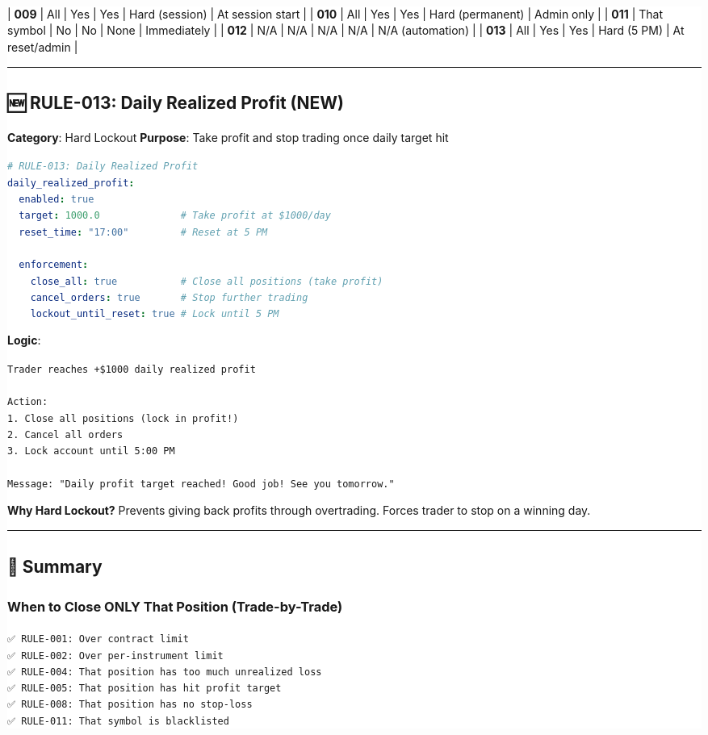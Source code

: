 | **009** | All | Yes | Yes | Hard (session) | At session start |
| **010** | All | Yes | Yes | Hard (permanent) | Admin only |
| **011** | That symbol | No | No | None | Immediately |
| **012** | N/A | N/A | N/A | N/A | N/A (automation) |
| **013** | All | Yes | Yes | Hard (5 PM) | At reset/admin |

---

## 🆕 RULE-013: Daily Realized Profit (NEW)

**Category**: Hard Lockout
**Purpose**: Take profit and stop trading once daily target hit

```yaml
# RULE-013: Daily Realized Profit
daily_realized_profit:
  enabled: true
  target: 1000.0              # Take profit at $1000/day
  reset_time: "17:00"         # Reset at 5 PM

  enforcement:
    close_all: true           # Close all positions (take profit)
    cancel_orders: true       # Stop further trading
    lockout_until_reset: true # Lock until 5 PM
```

**Logic**:
```
Trader reaches +$1000 daily realized profit

Action:
1. Close all positions (lock in profit!)
2. Cancel all orders
3. Lock account until 5:00 PM

Message: "Daily profit target reached! Good job! See you tomorrow."
```

**Why Hard Lockout?**
Prevents giving back profits through overtrading. Forces trader to stop on a winning day.

---

## 🎯 Summary

### When to Close ONLY That Position (Trade-by-Trade)
```
✅ RULE-001: Over contract limit
✅ RULE-002: Over per-instrument limit
✅ RULE-004: That position has too much unrealized loss
✅ RULE-005: That position has hit profit target
✅ RULE-008: That position has no stop-loss
✅ RULE-011: That symbol is blacklisted
```
